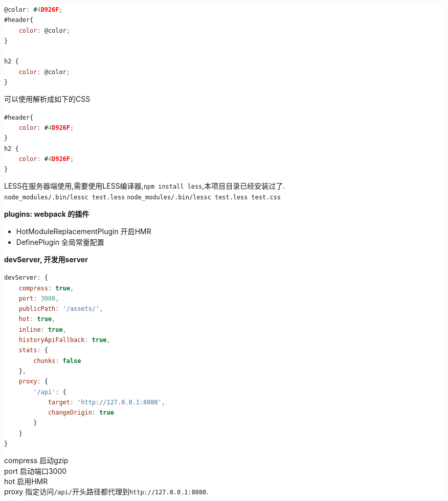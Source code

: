 ```js
@color: #4D926F;
#header{
    color: @color;
}

h2 {
    color: @color;
}
```

可以使用解析成如下的CSS  
```js
#header{
    color: #4D926F;
}
h2 {
    color: #4D926F;
}
```

LESS在服务器端使用,需要使用LESS编译器,`npm install less`,本项目目录已经安装过了.  
`node_modules/.bin/lessc test.less`
`node_modules/.bin/lessc test.less test.css`

**plugins: webpack 的插件**  
- HotModuleReplacementPlugin 开启HMR  
- DefinePlugin 全局常量配置  

**devServer, 开发用server**  

```js
devServer: {
    compress: true,
    port: 3000,
    publicPath: '/assets/',
    hot: true,
    inline: true,
    historyApiFallback: true,
    stats: {
        chunks: false
    },
    proxy: {
        '/api': {
            target: 'http://127.0.0.1:8080',
            changeOrigin: true
        }
    }
}

```
compress 启动gzip  
port 启动端口3000  
hot 启用HMR  
proxy 指定访问`/api/`开头路径都代理到`http://127.0.0.1:8080`.  
